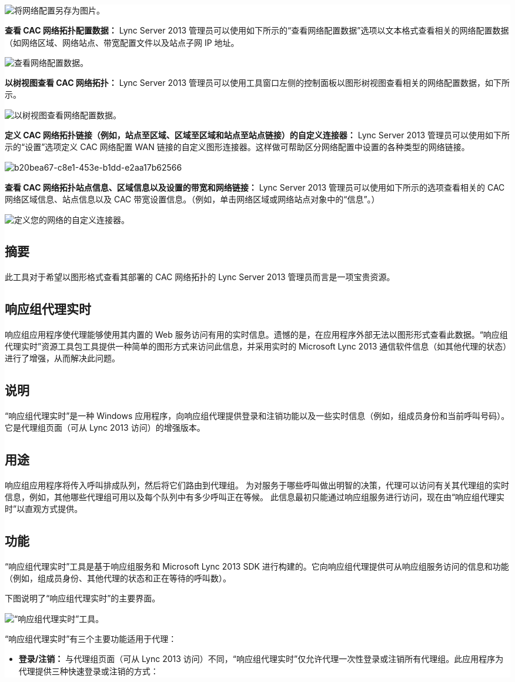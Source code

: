 ![将网络配置另存为图片。](images/JJ945604.145a6fb9-58b1-46b1-bbd5-a661ceba07b4(OCS.15).jpg "将网络配置另存为图片。")

**查看 CAC 网络拓扑配置数据：** Lync Server 2013 管理员可以使用如下所示的“查看网络配置数据”选项以文本格式查看相关的网络配置数据（如网络区域、网络站点、带宽配置文件以及站点子网 IP 地址。

![查看网络配置数据。](images/JJ945604.b72a4c21-a042-4d91-bf96-fcb396af0679(OCS.15).jpg "查看网络配置数据。")

**以树视图查看 CAC 网络拓扑：** Lync Server 2013 管理员可以使用工具窗口左侧的控制面板以图形树视图查看相关的网络配置数据，如下所示。

![以树视图查看网络配置数据。](images/JJ945604.4d924ac9-fd96-430f-b211-ee35b7ef9a23(OCS.15).jpg "以树视图查看网络配置数据。")

**定义 CAC 网络拓扑链接（例如，站点至区域、区域至区域和站点至站点链接）的自定义连接器：** Lync Server 2013 管理员可以使用如下所示的“设置”选项定义 CAC 网络配置 WAN 链接的自定义图形连接器。这样做可帮助区分网络配置中设置的各种类型的网络链接。

![b20bea67-c8e1-453e-b1dd-e2aa17b62566](images/JJ945604.b20bea67-c8e1-453e-b1dd-e2aa17b62566(OCS.15).jpg "b20bea67-c8e1-453e-b1dd-e2aa17b62566")

**查看 CAC 网络拓扑站点信息、区域信息以及设置的带宽和网络链接：** Lync Server 2013 管理员可以使用如下所示的选项查看相关的 CAC 网络区域信息、站点信息以及 CAC 带宽设置信息。（例如，单击网络区域或网络站点对象中的“信息”。）

![定义您的网络的自定义连接器。](images/JJ945604.26262c75-4342-41c3-bc98-1793aa6a7713(OCS.15).jpg "定义您的网络的自定义连接器。")

## 摘要

此工具对于希望以图形格式查看其部署的 CAC 网络拓扑的 Lync Server 2013 管理员而言是一项宝贵资源。

## 响应组代理实时

响应组应用程序使代理能够使用其内置的 Web 服务访问有用的实时信息。遗憾的是，在应用程序外部无法以图形形式查看此数据。“响应组代理实时”资源工具包工具提供一种简单的图形方式来访问此信息，并采用实时的 Microsoft Lync 2013 通信软件信息（如其他代理的状态）进行了增强，从而解决此问题。

## 说明

“响应组代理实时”是一种 Windows 应用程序，向响应组代理提供登录和注销功能以及一些实时信息（例如，组成员身份和当前呼叫号码）。它是代理组页面（可从 Lync 2013 访问）的增强版本。

## 用途

响应组应用程序将传入呼叫排成队列，然后将它们路由到代理组。 为对服务于哪些呼叫做出明智的决策，代理可以访问有关其代理组的实时信息，例如，其他哪些代理组可用以及每个队列中有多少呼叫正在等候。 此信息最初只能通过响应组服务进行访问，现在由“响应组代理实时”以直观方式提供。

## 功能

“响应组代理实时”工具是基于响应组服务和 Microsoft Lync 2013 SDK 进行构建的。它向响应组代理提供可从响应组服务访问的信息和功能（例如，组成员身份、其他代理的状态和正在等待的呼叫数）。

下图说明了“响应组代理实时”的主要界面。

![“响应组代理实时”工具。](images/JJ945604.63cb0374-a6ef-4a59-b60e-bec86a880d09(OCS.15).jpg "“响应组代理实时”工具。")

“响应组代理实时”有三个主要功能适用于代理：

  - **登录/注销：** 与代理组页面（可从 Lync 2013 访问）不同，“响应组代理实时”仅允许代理一次性登录或注销所有代理组。此应用程序为代理提供三种快速登录或注销的方式：
    